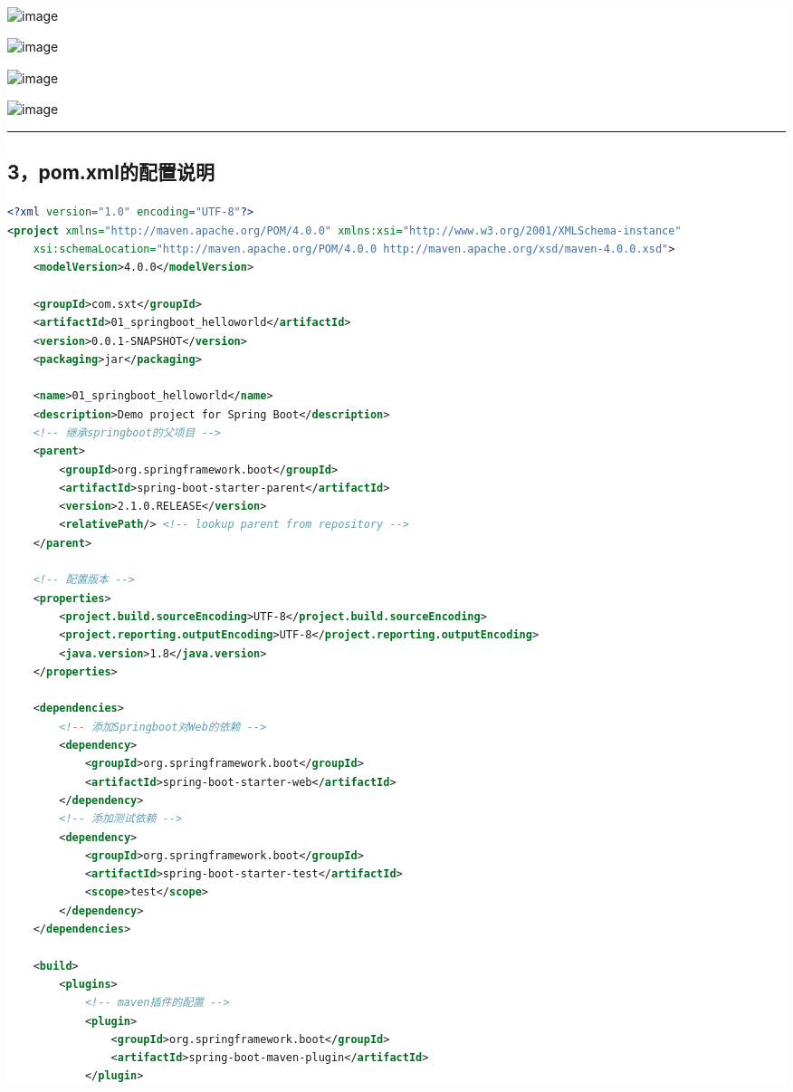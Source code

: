 ![image](https://picgo.xingenhi.cn//typorafcd31a92-9130-4bd0-8ba0-9f8024177910.png)

![image](https://picgo.xingenhi.cn//typora52925f57-fa7e-4827-b9fd-017e1b5bee4a.png)

![image](https://picgo.xingenhi.cn//typora3b7c0a34-4d39-4588-9b23-41dc21d3bc80.png)

![image](https://picgo.xingenhi.cn//typoraa49a1092-3dc2-47ff-aa93-a83a759c0535.png)

---

## 3，pom.xml的配置说明

```xml
<?xml version="1.0" encoding="UTF-8"?>
<project xmlns="http://maven.apache.org/POM/4.0.0" xmlns:xsi="http://www.w3.org/2001/XMLSchema-instance"
    xsi:schemaLocation="http://maven.apache.org/POM/4.0.0 http://maven.apache.org/xsd/maven-4.0.0.xsd">
    <modelVersion>4.0.0</modelVersion>

    <groupId>com.sxt</groupId>
    <artifactId>01_springboot_helloworld</artifactId>
    <version>0.0.1-SNAPSHOT</version>
    <packaging>jar</packaging>

    <name>01_springboot_helloworld</name>
    <description>Demo project for Spring Boot</description>
    <!-- 继承springboot的父项目 -->
    <parent>
        <groupId>org.springframework.boot</groupId>
        <artifactId>spring-boot-starter-parent</artifactId>
        <version>2.1.0.RELEASE</version>
        <relativePath/> <!-- lookup parent from repository -->
    </parent>

    <!-- 配置版本 -->
    <properties>
        <project.build.sourceEncoding>UTF-8</project.build.sourceEncoding>
        <project.reporting.outputEncoding>UTF-8</project.reporting.outputEncoding>
        <java.version>1.8</java.version>
    </properties>

    <dependencies>
        <!-- 添加Springboot对Web的依赖 -->
        <dependency>
            <groupId>org.springframework.boot</groupId>
            <artifactId>spring-boot-starter-web</artifactId>
        </dependency>
        <!-- 添加测试依赖 -->
        <dependency>
            <groupId>org.springframework.boot</groupId>
            <artifactId>spring-boot-starter-test</artifactId>
            <scope>test</scope>
        </dependency>
    </dependencies>

    <build>
        <plugins>
            <!-- maven插件的配置 -->
            <plugin>
                <groupId>org.springframework.boot</groupId>
                <artifactId>spring-boot-maven-plugin</artifactId>
            </plugin>
```